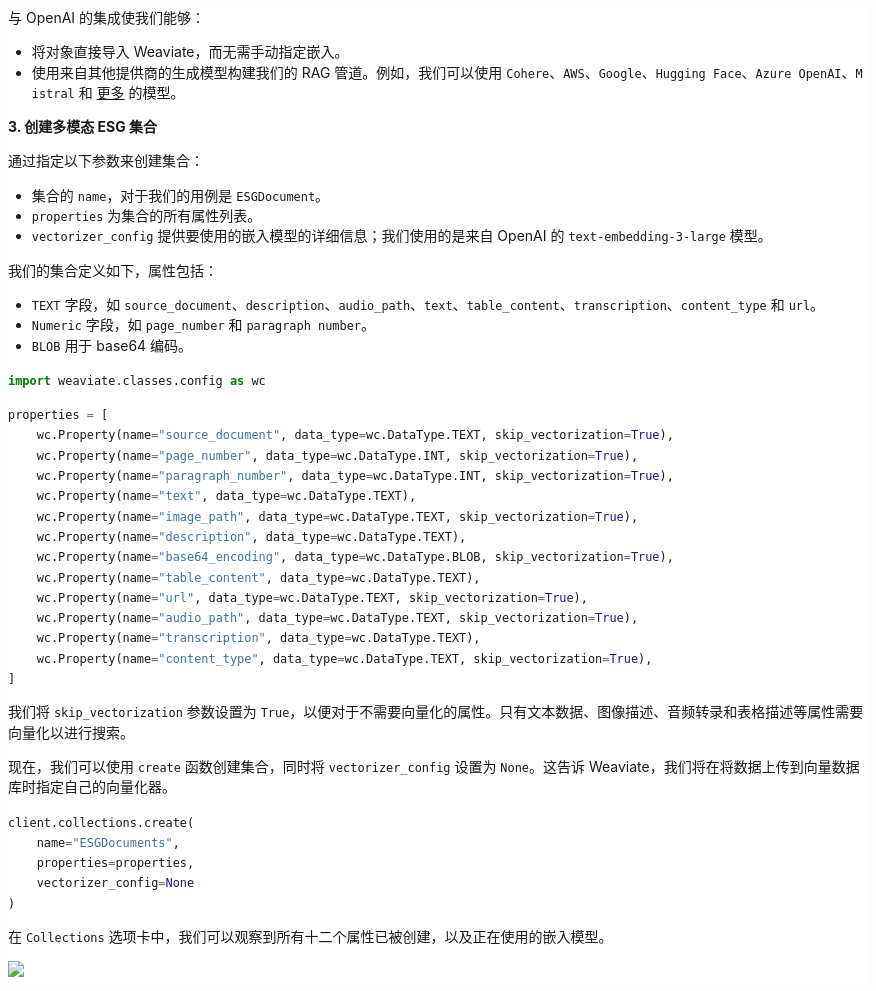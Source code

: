与 OpenAI 的集成使我们能够：

* 将对象直接导入 Weaviate，而无需手动指定嵌入。
* 使用来自其他提供商的生成模型构建我们的 RAG 管道。例如，我们可以使用 `Cohere`、`AWS`、`Google`、`Hugging Face`、`Azure OpenAI`、`Mistral` 和 [更多](https://weaviate.io/developers/weaviate/model-providers) 的模型。

**3. 创建多模态 ESG 集合**

通过指定以下参数来创建集合：

* 集合的 `name`，对于我们的用例是 `ESGDocument`。
* `properties` 为集合的所有属性列表。
* `vectorizer_config` 提供要使用的嵌入模型的详细信息；我们使用的是来自 OpenAI 的 `text-embedding-3-large` 模型。

我们的集合定义如下，属性包括：

* `TEXT` 字段，如 `source_document`、`description`、`audio_path`、`text`、`table_content`、`transcription`、`content_type` 和 `url`。
* `Numeric` 字段，如 `page_number` 和 `paragraph number`。
* `BLOB` 用于 base64 编码。

```python
import weaviate.classes.config as wc
```

```python
properties = [
    wc.Property(name="source_document", data_type=wc.DataType.TEXT, skip_vectorization=True),
    wc.Property(name="page_number", data_type=wc.DataType.INT, skip_vectorization=True),
    wc.Property(name="paragraph_number", data_type=wc.DataType.INT, skip_vectorization=True),
    wc.Property(name="text", data_type=wc.DataType.TEXT),
    wc.Property(name="image_path", data_type=wc.DataType.TEXT, skip_vectorization=True),
    wc.Property(name="description", data_type=wc.DataType.TEXT),
    wc.Property(name="base64_encoding", data_type=wc.DataType.BLOB, skip_vectorization=True),
    wc.Property(name="table_content", data_type=wc.DataType.TEXT),
    wc.Property(name="url", data_type=wc.DataType.TEXT, skip_vectorization=True),
    wc.Property(name="audio_path", data_type=wc.DataType.TEXT, skip_vectorization=True),
    wc.Property(name="transcription", data_type=wc.DataType.TEXT),
    wc.Property(name="content_type", data_type=wc.DataType.TEXT, skip_vectorization=True),
]
```
我们将 `skip_vectorization` 参数设置为 `True`，以便对于不需要向量化的属性。只有文本数据、图像描述、音频转录和表格描述等属性需要向量化以进行搜索。

现在，我们可以使用 `create` 函数创建集合，同时将 `vectorizer_config` 设置为 `None`。这告诉 Weaviate，我们将在将数据上传到向量数据库时指定自己的向量化器。

```python
client.collections.create(
    name="ESGDocuments",
    properties=properties,
    vectorizer_config=None
)
```
在 `Collections` 选项卡中，我们可以观察到所有十二个属性已被创建，以及正在使用的嵌入模型。

![](https://cdn-images-1.readmedium.com/v2/resize:fit:800/1*BDIZxuPE9JaKpnUxlTKpow.png)
